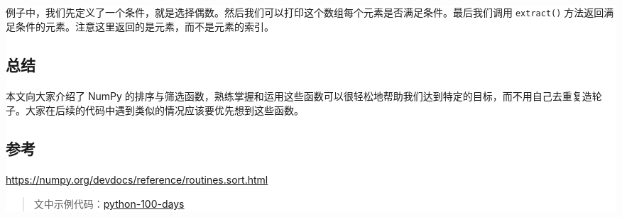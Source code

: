 例子中，我们先定义了一个条件，就是选择偶数。然后我们可以打印这个数组每个元素是否满足条件。最后我们调用 `extract()` 方法返回满足条件的元素。注意这里返回的是元素，而不是元素的索引。


## 总结

本文向大家介绍了 NumPy 的排序与筛选函数，熟练掌握和运用这些函数可以很轻松地帮助我们达到特定的目标，而不用自己去重复造轮子。大家在后续的代码中遇到类似的情况应该要优先想到这些函数。


## 参考

https://numpy.org/devdocs/reference/routines.sort.html

> 文中示例代码：[python-100-days](https://github.com/JustDoPython/python-100-day)

